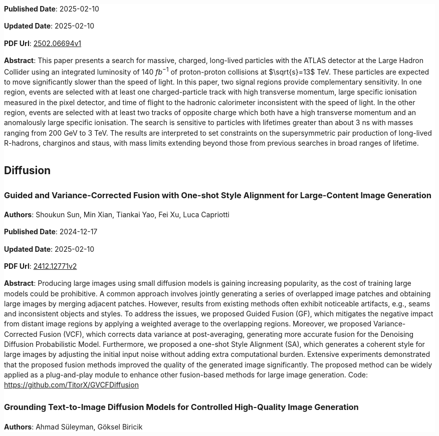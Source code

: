 **Published Date**: 2025-02-10

**Updated Date**: 2025-02-10

**PDF Url**: [2502.06694v1](http://arxiv.org/pdf/2502.06694v1)

**Abstract**: This paper presents a search for massive, charged, long-lived particles with
the ATLAS detector at the Large Hadron Collider using an integrated luminosity
of 140 $fb^{-1}$ of proton-proton collisions at $\sqrt{s}=13$ TeV. These
particles are expected to move significantly slower than the speed of light. In
this paper, two signal regions provide complementary sensitivity. In one
region, events are selected with at least one charged-particle track with high
transverse momentum, large specific ionisation measured in the pixel detector,
and time of flight to the hadronic calorimeter inconsistent with the speed of
light. In the other region, events are selected with at least two tracks of
opposite charge which both have a high transverse momentum and an anomalously
large specific ionisation. The search is sensitive to particles with lifetimes
greater than about 3 ns with masses ranging from 200 GeV to 3 TeV. The results
are interpreted to set constraints on the supersymmetric pair production of
long-lived R-hadrons, charginos and staus, with mass limits extending beyond
those from previous searches in broad ranges of lifetime.


## Diffusion
### Guided and Variance-Corrected Fusion with One-shot Style Alignment for Large-Content Image Generation
**Authors**: Shoukun Sun, Min Xian, Tiankai Yao, Fei Xu, Luca Capriotti

**Published Date**: 2024-12-17

**Updated Date**: 2025-02-10

**PDF Url**: [2412.12771v2](http://arxiv.org/pdf/2412.12771v2)

**Abstract**: Producing large images using small diffusion models is gaining increasing
popularity, as the cost of training large models could be prohibitive. A common
approach involves jointly generating a series of overlapped image patches and
obtaining large images by merging adjacent patches. However, results from
existing methods often exhibit noticeable artifacts, e.g., seams and
inconsistent objects and styles. To address the issues, we proposed Guided
Fusion (GF), which mitigates the negative impact from distant image regions by
applying a weighted average to the overlapping regions. Moreover, we proposed
Variance-Corrected Fusion (VCF), which corrects data variance at
post-averaging, generating more accurate fusion for the Denoising Diffusion
Probabilistic Model. Furthermore, we proposed a one-shot Style Alignment (SA),
which generates a coherent style for large images by adjusting the initial
input noise without adding extra computational burden. Extensive experiments
demonstrated that the proposed fusion methods improved the quality of the
generated image significantly. The proposed method can be widely applied as a
plug-and-play module to enhance other fusion-based methods for large image
generation. Code: https://github.com/TitorX/GVCFDiffusion


### Grounding Text-to-Image Diffusion Models for Controlled High-Quality Image Generation
**Authors**: Ahmad Süleyman, Göksel Biricik
